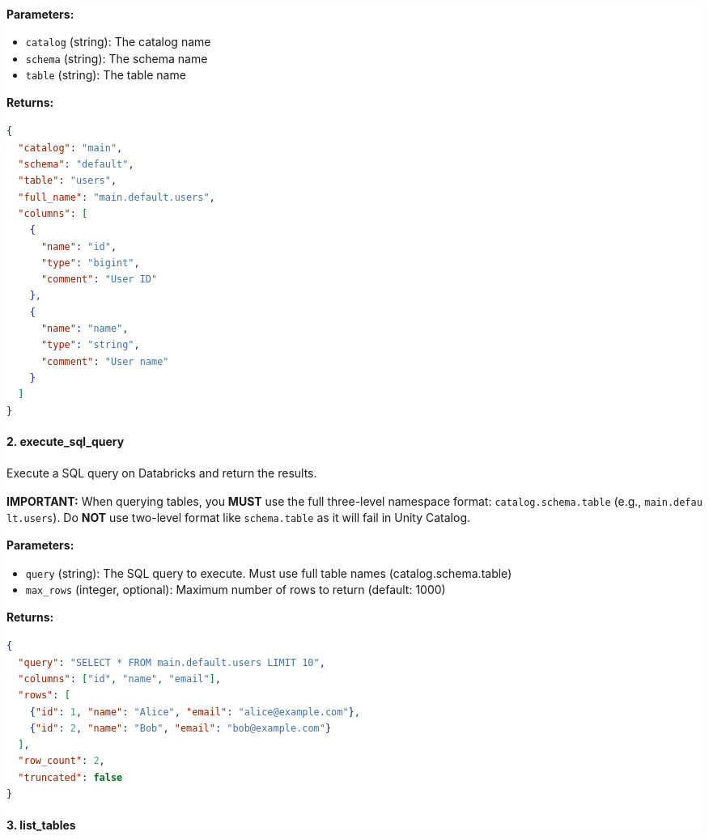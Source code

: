 **Parameters:**
- `catalog` (string): The catalog name
- `schema` (string): The schema name
- `table` (string): The table name

**Returns:**
```json
{
  "catalog": "main",
  "schema": "default",
  "table": "users",
  "full_name": "main.default.users",
  "columns": [
    {
      "name": "id",
      "type": "bigint",
      "comment": "User ID"
    },
    {
      "name": "name",
      "type": "string",
      "comment": "User name"
    }
  ]
}
```

#### 2. execute_sql_query

Execute a SQL query on Databricks and return the results.

**IMPORTANT:** When querying tables, you **MUST** use the full three-level namespace format: `catalog.schema.table` (e.g., `main.default.users`). Do **NOT** use two-level format like `schema.table` as it will fail in Unity Catalog.

**Parameters:**
- `query` (string): The SQL query to execute. Must use full table names (catalog.schema.table)
- `max_rows` (integer, optional): Maximum number of rows to return (default: 1000)

**Returns:**
```json
{
  "query": "SELECT * FROM main.default.users LIMIT 10",
  "columns": ["id", "name", "email"],
  "rows": [
    {"id": 1, "name": "Alice", "email": "alice@example.com"},
    {"id": 2, "name": "Bob", "email": "bob@example.com"}
  ],
  "row_count": 2,
  "truncated": false
}
```

#### 3. list_tables
